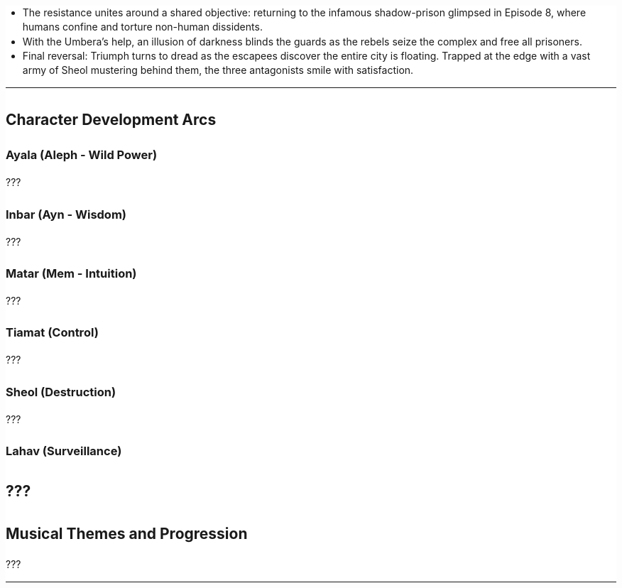 - The resistance unites around a shared objective: returning to the infamous shadow-prison glimpsed in Episode 8, where humans confine and torture non-human dissidents.
- With the Umbera’s help, an illusion of darkness blinds the guards as the rebels seize the complex and free all prisoners.
- Final reversal: Triumph turns to dread as the escapees discover the entire city is floating. Trapped at the edge with a vast army of Sheol mustering behind them, the three antagonists smile with satisfaction.

---

## Character Development Arcs

### Ayala (Aleph - Wild Power)

???

### Inbar (Ayn - Wisdom)

???

### Matar (Mem - Intuition)

???

### Tiamat (Control)

???

### Sheol (Destruction)

???

### Lahav (Surveillance)

## ???

## Musical Themes and Progression

???

---
